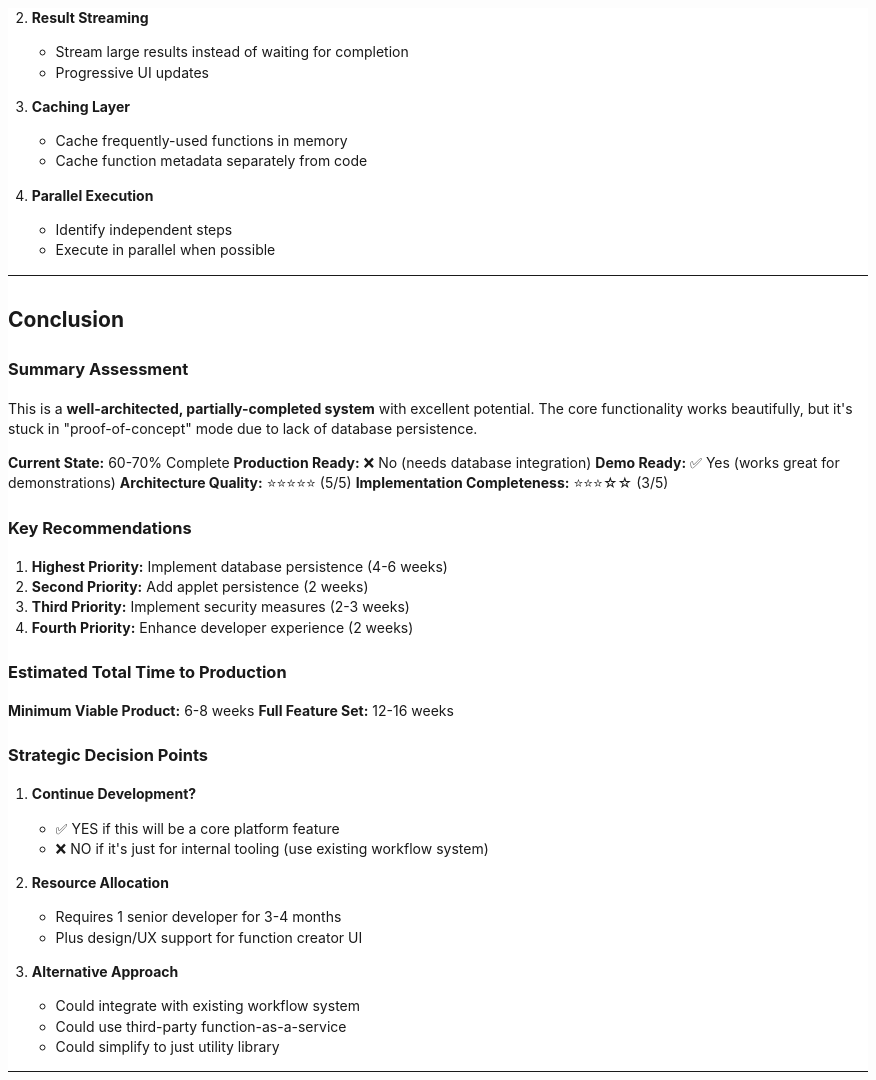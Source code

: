 2. **Result Streaming**
   - Stream large results instead of waiting for completion
   - Progressive UI updates

3. **Caching Layer**
   - Cache frequently-used functions in memory
   - Cache function metadata separately from code

4. **Parallel Execution**
   - Identify independent steps
   - Execute in parallel when possible

---

## Conclusion

### Summary Assessment

This is a **well-architected, partially-completed system** with excellent potential. The core functionality works beautifully, but it's stuck in "proof-of-concept" mode due to lack of database persistence.

**Current State:** 60-70% Complete
**Production Ready:** ❌ No (needs database integration)
**Demo Ready:** ✅ Yes (works great for demonstrations)
**Architecture Quality:** ⭐⭐⭐⭐⭐ (5/5)
**Implementation Completeness:** ⭐⭐⭐☆☆ (3/5)

### Key Recommendations

1. **Highest Priority:** Implement database persistence (4-6 weeks)
2. **Second Priority:** Add applet persistence (2 weeks)
3. **Third Priority:** Implement security measures (2-3 weeks)
4. **Fourth Priority:** Enhance developer experience (2 weeks)

### Estimated Total Time to Production

**Minimum Viable Product:** 6-8 weeks
**Full Feature Set:** 12-16 weeks

### Strategic Decision Points

1. **Continue Development?**
   - ✅ YES if this will be a core platform feature
   - ❌ NO if it's just for internal tooling (use existing workflow system)

2. **Resource Allocation**
   - Requires 1 senior developer for 3-4 months
   - Plus design/UX support for function creator UI

3. **Alternative Approach**
   - Could integrate with existing workflow system
   - Could use third-party function-as-a-service
   - Could simplify to just utility library

---